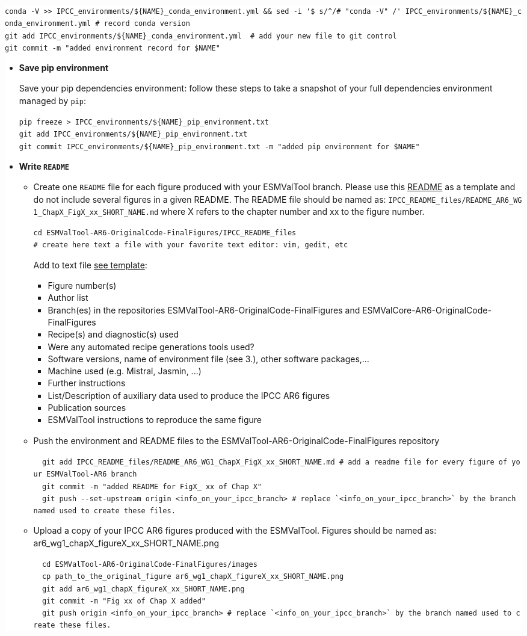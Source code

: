   ```
  conda -V >> IPCC_environments/${NAME}_conda_environment.yml && sed -i '$ s/^/# "conda -V" /' IPCC_environments/${NAME}_conda_environment.yml # record conda version
  git add IPCC_environments/${NAME}_conda_environment.yml  # add your new file to git control
  git commit -m "added environment record for $NAME"
  ```

- **Save pip environment**

  Save your pip dependencies environment: follow these steps to take a snapshot of your full dependencies environment managed by `pip`:
  ```
  pip freeze > IPCC_environments/${NAME}_pip_environment.txt
  git add IPCC_environments/${NAME}_pip_environment.txt
  git commit IPCC_environments/${NAME}_pip_environment.txt -m "added pip environment for $NAME"
  ```

- **Write `README`**

  - Create one `README` file for each figure produced with your ESMValTool branch. Please use this [README](https://github.com/ESMValGroup/ESMValTool-AR6-OriginalCode-FinalFigures/blob/main/IPCC_README_files/README_template.md) as a template and do not include several figures in a given README. The README file should be named as: `IPCC_README_files/README_AR6_WG1_ChapX_FigX_xx_SHORT_NAME.md` where X refers to the chapter number and xx to the figure number.
    ```
    cd ESMValTool-AR6-OriginalCode-FinalFigures/IPCC_README_files
    # create here text a file with your favorite text editor: vim, gedit, etc
    ```
    Add to text file [see template](https://github.com/ESMValGroup/ESMValTool-AR6-OriginalCode-FinalFigures/blob/main/IPCC_README_files/README_template.md):
      - Figure number(s)
      - Author list
      - Branch(es) in the repositories ESMValTool-AR6-OriginalCode-FinalFigures and ESMValCore-AR6-OriginalCode-FinalFigures
      - Recipe(s) and diagnostic(s) used 
      - Were any automated recipe generations tools used?
      - Software versions, name of environment file (see 3.), other software packages,…
      - Machine used (e.g. Mistral, Jasmin, ...)
      - Further instructions
      - List/Description of auxiliary data used to produce the IPCC AR6 figures
      - Publication sources
      - ESMValTool instructions to reproduce the same figure

  - Push the environment and README files to the ESMValTool-AR6-OriginalCode-FinalFigures repository
    ```
      git add IPCC_README_files/README_AR6_WG1_ChapX_FigX_xx_SHORT_NAME.md # add a readme file for every figure of your ESMValTool-AR6 branch
      git commit -m "added README for FigX_ xx of Chap X"
      git push --set-upstream origin <info_on_your_ipcc_branch> # replace `<info_on_your_ipcc_branch>` by the branch named used to create these files.
    ```
  - Upload a copy of your IPCC AR6 figures produced with the ESMValTool. Figures should be named as: ar6_wg1_chapX_figureX_xx_SHORT_NAME.png 
    ```
      cd ESMValTool-AR6-OriginalCode-FinalFigures/images
      cp path_to_the_original_figure ar6_wg1_chapX_figureX_xx_SHORT_NAME.png
      git add ar6_wg1_chapX_figureX_xx_SHORT_NAME.png
      git commit -m "Fig xx of Chap X added"
      git push origin <info_on_your_ipcc_branch> # replace `<info_on_your_ipcc_branch>` by the branch named used to create these files.
    ```